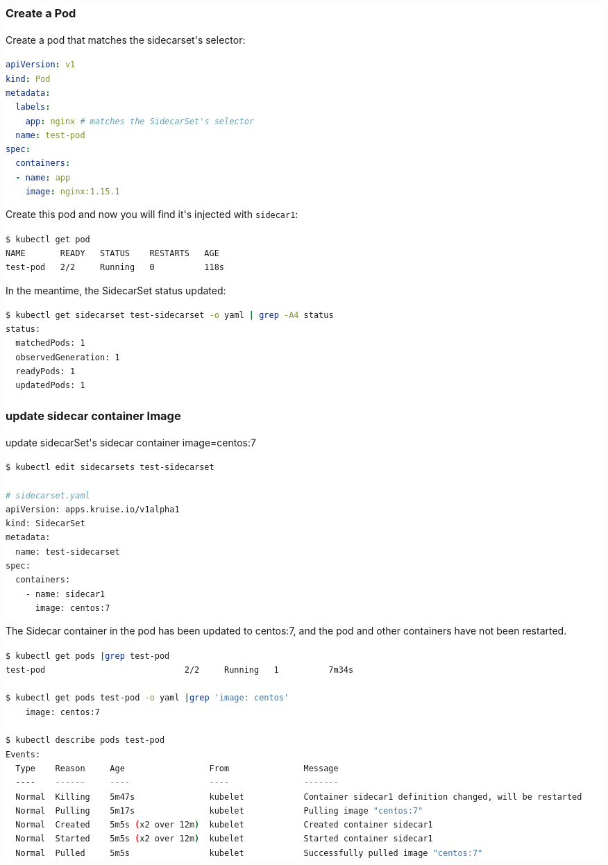 ### Create a Pod
Create a pod that matches the sidecarset's selector:
```yaml
apiVersion: v1
kind: Pod
metadata:
  labels:
    app: nginx # matches the SidecarSet's selector
  name: test-pod
spec:
  containers:
  - name: app
    image: nginx:1.15.1
```
Create this pod and now you will find it's injected with `sidecar1`:
```bash
$ kubectl get pod
NAME       READY   STATUS    RESTARTS   AGE
test-pod   2/2     Running   0          118s
```
In the meantime, the SidecarSet status updated:
```bash
$ kubectl get sidecarset test-sidecarset -o yaml | grep -A4 status
status:
  matchedPods: 1
  observedGeneration: 1
  readyPods: 1
  updatedPods: 1
```
### update sidecar container Image
update sidecarSet's sidecar container image=centos:7
```bash
$ kubectl edit sidecarsets test-sidecarset

# sidecarset.yaml
apiVersion: apps.kruise.io/v1alpha1
kind: SidecarSet
metadata:
  name: test-sidecarset
spec:
  containers:
    - name: sidecar1
      image: centos:7
```
The Sidecar container in the pod has been updated to centos:7, and the pod and other containers have not been restarted.
```bash
$ kubectl get pods |grep test-pod
test-pod                            2/2     Running   1          7m34s

$ kubectl get pods test-pod -o yaml |grep 'image: centos'
    image: centos:7

$ kubectl describe pods test-pod
Events:
  Type    Reason     Age                 From               Message
  ----    ------     ----                ----               -------
  Normal  Killing    5m47s               kubelet            Container sidecar1 definition changed, will be restarted
  Normal  Pulling    5m17s               kubelet            Pulling image "centos:7"
  Normal  Created    5m5s (x2 over 12m)  kubelet            Created container sidecar1
  Normal  Started    5m5s (x2 over 12m)  kubelet            Started container sidecar1
  Normal  Pulled     5m5s                kubelet            Successfully pulled image "centos:7"
```
